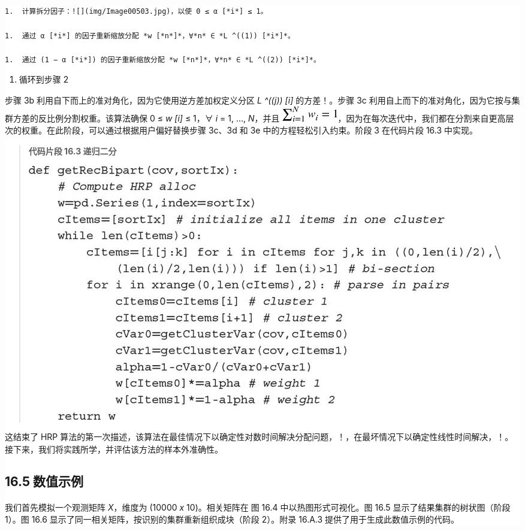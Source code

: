     1.  计算拆分因子：![](img/Image00503.jpg)，以使 0 ≤ α [*i*] ≤ 1。

    1.  通过 α [*i*] 的因子重新缩放分配 *w [*n*]*，∀*n* ∈ *L ^((1)) [*i*]*。

    1.  通过 (1 − α [*i*]) 的因子重新缩放分配 *w [*n*]*，∀*n* ∈ *L ^((2)) [*i*]*。

1.  循环到步骤 2

步骤 3b 利用自下而上的准对角化，因为它使用逆方差加权定义分区 *L ^((*j*)) [*i*]* 的方差！[](Image00607.jpg)。步骤 3c 利用自上而下的准对角化，因为它按与集群方差的反比例分割权重。该算法确保 0 ≤ *w [*i*]* ≤ 1，∀ *i* = 1, …, *N*，并且 ![](img/Image00688.jpg)，因为在每次迭代中，我们都在分割来自更高层次的权重。在此阶段，可以通过根据用户偏好替换步骤 3c、3d 和 3e 中的方程轻松引入约束。阶段 3 在代码片段 16.3 中实现。

> **代码片段 16.3 递归二分**
> 
> ![](img/Image00777.jpg)

这结束了 HRP 算法的第一次描述，该算法在最佳情况下以确定性对数时间解决分配问题，！[](Image00460.jpg)，在最坏情况下以确定性线性时间解决，！[](Image00049.jpg)。接下来，我们将实践所学，并评估该方法的样本外准确性。

## 16.5 数值示例

我们首先模拟一个观测矩阵 *X*，维度为 (10000 *x* 10)。相关矩阵在 图 16.4 中以热图形式可视化。图 16.5 显示了结果集群的树状图（阶段 1）。图 16.6 显示了同一相关矩阵，按识别的集群重新组织成块（阶段 2）。附录 16.A.3 提供了用于生成此数值示例的代码。
